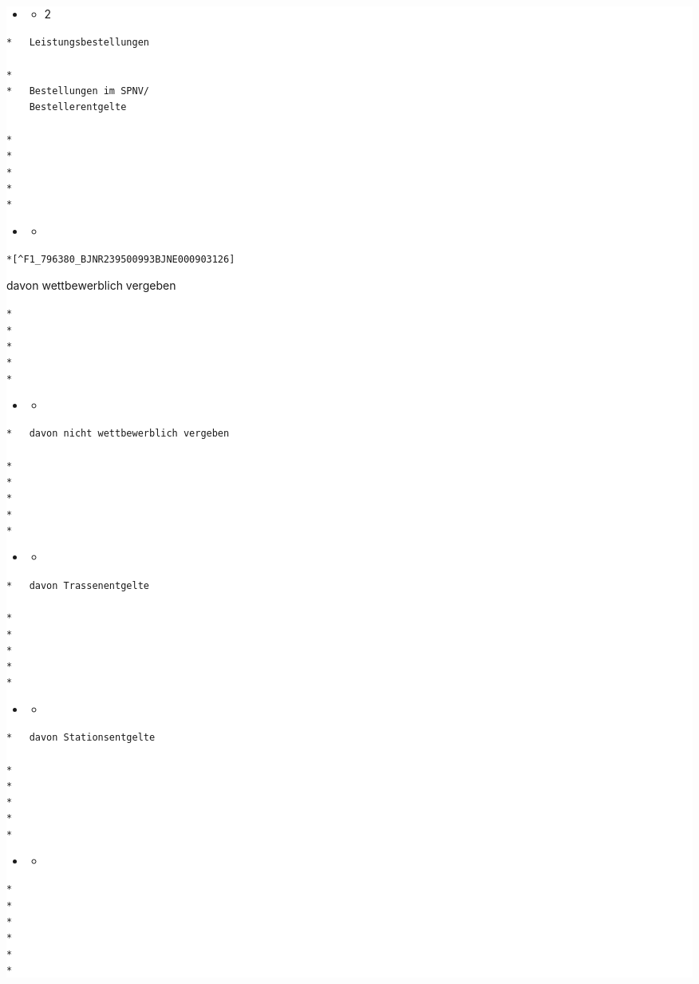 *    *   2

    *   Leistungsbestellungen

    *
    *   Bestellungen im SPNV/
        Bestellerentgelte

    *
    *
    *
    *
    *

*    *
    *[^F1_796380_BJNR239500993BJNE000903126]
   davon wettbewerblich vergeben

    *
    *
    *
    *
    *

*    *
    *   davon nicht wettbewerblich vergeben

    *
    *
    *
    *
    *

*    *
    *   davon Trassenentgelte

    *
    *
    *
    *
    *

*    *
    *   davon Stationsentgelte

    *
    *
    *
    *
    *

*    *
    *
    *
    *
    *
    *
    *


[^F1_796380_BJNR239500993BJNE000903126]:     Investitionen in Verkehrsanlagen müssen ab einem Volumen von 5
[^F2_796380_BJNR239500993BJNE000903126]:     Angaben zur Anzahl der Fahrzeuge und zum Zeitpunkt der Beschaffung
[^F3_796380_BJNR239500993BJNE000903126]:     Unter Angabe der Rechtsgrundlage (Bundes-/Landesrecht).
[^F4_796380_BJNR239500993BJNE000903126]:     Angabe des Verwendungszwecks.
[^F5_796380_BJNR239500993BJNE000903126]:     Die Übersicht der Verträge ist als gesonderte Anlage zu übersenden.
[^F6_796380_BJNR239500993BJNE000903126]:     Angaben zur Höhe und geplanter Verwendung.